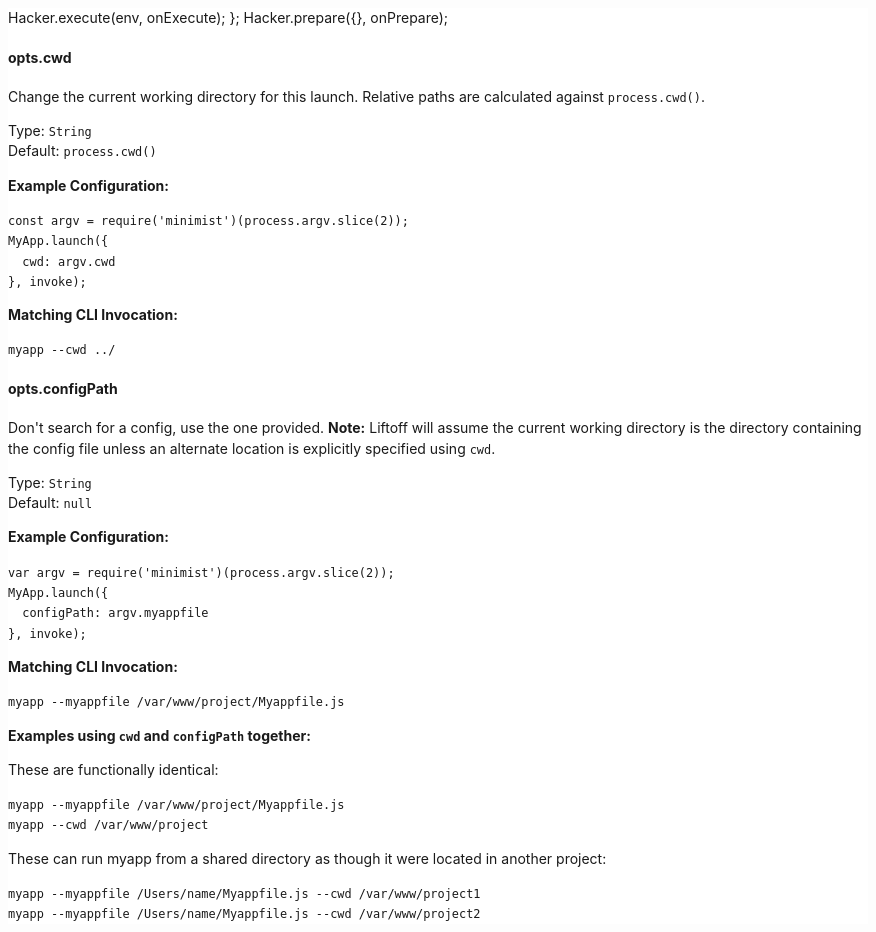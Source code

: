  Hacker.execute(env, onExecute);
};
Hacker.prepare({}, onPrepare);
</code></pre>

<h4 id="opts.cwd">opts.cwd</h4>

<p>Change the current working directory for this launch. Relative paths are calculated against <code>process.cwd()</code>.</p>

<p>Type: <code>String</code><br />
Default: <code>process.cwd()</code></p>

<p><strong>Example Configuration:</strong></p>

<pre><code class="js">const argv = require('minimist')(process.argv.slice(2));
MyApp.launch({
  cwd: argv.cwd
}, invoke);
</code></pre>

<p><strong>Matching CLI Invocation:</strong></p>

<pre><code>myapp --cwd ../
</code></pre>

<h4 id="opts.configpath">opts.configPath</h4>

<p>Don't search for a config, use the one provided. <strong>Note:</strong> Liftoff will assume the current working directory is the directory containing the config file unless an alternate location is explicitly specified using <code>cwd</code>.</p>

<p>Type: <code>String</code><br />
Default: <code>null</code></p>

<p><strong>Example Configuration:</strong></p>

<pre><code class="js">var argv = require('minimist')(process.argv.slice(2));
MyApp.launch({
  configPath: argv.myappfile
}, invoke);
</code></pre>

<p><strong>Matching CLI Invocation:</strong></p>

<pre><code>myapp --myappfile /var/www/project/Myappfile.js
</code></pre>

<p><strong>Examples using <code>cwd</code> and <code>configPath</code> together:</strong></p>

<p>These are functionally identical:</p>

<pre><code>myapp --myappfile /var/www/project/Myappfile.js
myapp --cwd /var/www/project
</code></pre>

<p>These can run myapp from a shared directory as though it were located in another project:</p>

<pre><code>myapp --myappfile /Users/name/Myappfile.js --cwd /var/www/project1
myapp --myappfile /Users/name/Myappfile.js --cwd /var/www/project2
</code></pre>
